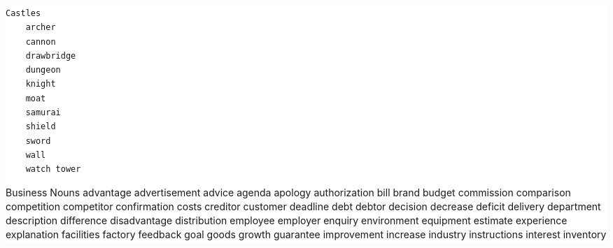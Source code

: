 	Castles
		archer
		cannon
		drawbridge
		dungeon
		knight
		moat
		samurai
		shield
		sword
		wall
		watch tower
Business
	Nouns
		advantage
		advertisement
		advice
		agenda
		apology
		authorization
		bill
		brand
		budget
		commission
		comparison
		competition
		competitor
		confirmation
		costs
		creditor
		customer
		deadline
		debt
		debtor
		decision
		decrease
		deficit
		delivery
		department
		description
		difference
		disadvantage
		distribution
		employee
		employer
		enquiry
		environment
		equipment
		estimate
		experience
		explanation
		facilities
		factory
		feedback
		goal
		goods
		growth
		guarantee
		improvement
		increase
		industry
		instructions
		interest
		inventory